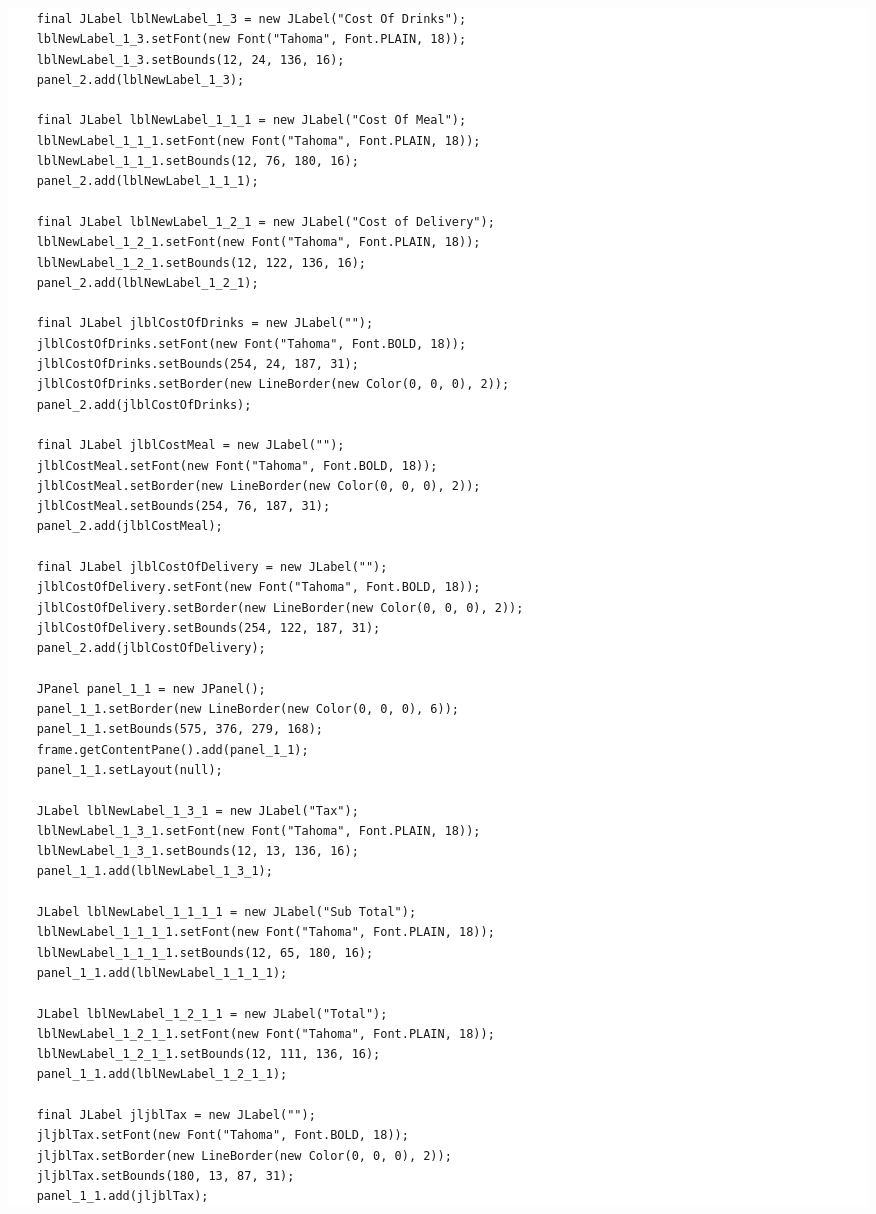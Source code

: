 		final JLabel lblNewLabel_1_3 = new JLabel("Cost Of Drinks");
		lblNewLabel_1_3.setFont(new Font("Tahoma", Font.PLAIN, 18));
		lblNewLabel_1_3.setBounds(12, 24, 136, 16);
		panel_2.add(lblNewLabel_1_3);
		
		final JLabel lblNewLabel_1_1_1 = new JLabel("Cost Of Meal");
		lblNewLabel_1_1_1.setFont(new Font("Tahoma", Font.PLAIN, 18));
		lblNewLabel_1_1_1.setBounds(12, 76, 180, 16);
		panel_2.add(lblNewLabel_1_1_1);
		
		final JLabel lblNewLabel_1_2_1 = new JLabel("Cost of Delivery");
		lblNewLabel_1_2_1.setFont(new Font("Tahoma", Font.PLAIN, 18));
		lblNewLabel_1_2_1.setBounds(12, 122, 136, 16);
		panel_2.add(lblNewLabel_1_2_1);
		
		final JLabel jlblCostOfDrinks = new JLabel("");
		jlblCostOfDrinks.setFont(new Font("Tahoma", Font.BOLD, 18));
		jlblCostOfDrinks.setBounds(254, 24, 187, 31);
		jlblCostOfDrinks.setBorder(new LineBorder(new Color(0, 0, 0), 2));
		panel_2.add(jlblCostOfDrinks);
		
		final JLabel jlblCostMeal = new JLabel("");
		jlblCostMeal.setFont(new Font("Tahoma", Font.BOLD, 18));
		jlblCostMeal.setBorder(new LineBorder(new Color(0, 0, 0), 2));
		jlblCostMeal.setBounds(254, 76, 187, 31);
		panel_2.add(jlblCostMeal);
		
		final JLabel jlblCostOfDelivery = new JLabel("");
		jlblCostOfDelivery.setFont(new Font("Tahoma", Font.BOLD, 18));
		jlblCostOfDelivery.setBorder(new LineBorder(new Color(0, 0, 0), 2));
		jlblCostOfDelivery.setBounds(254, 122, 187, 31);
		panel_2.add(jlblCostOfDelivery);
		
		JPanel panel_1_1 = new JPanel();
		panel_1_1.setBorder(new LineBorder(new Color(0, 0, 0), 6));
		panel_1_1.setBounds(575, 376, 279, 168);
		frame.getContentPane().add(panel_1_1);
		panel_1_1.setLayout(null);
		
		JLabel lblNewLabel_1_3_1 = new JLabel("Tax");
		lblNewLabel_1_3_1.setFont(new Font("Tahoma", Font.PLAIN, 18));
		lblNewLabel_1_3_1.setBounds(12, 13, 136, 16);
		panel_1_1.add(lblNewLabel_1_3_1);
		
		JLabel lblNewLabel_1_1_1_1 = new JLabel("Sub Total");
		lblNewLabel_1_1_1_1.setFont(new Font("Tahoma", Font.PLAIN, 18));
		lblNewLabel_1_1_1_1.setBounds(12, 65, 180, 16);
		panel_1_1.add(lblNewLabel_1_1_1_1);
		
		JLabel lblNewLabel_1_2_1_1 = new JLabel("Total");
		lblNewLabel_1_2_1_1.setFont(new Font("Tahoma", Font.PLAIN, 18));
		lblNewLabel_1_2_1_1.setBounds(12, 111, 136, 16);
		panel_1_1.add(lblNewLabel_1_2_1_1);
		
		final JLabel jljblTax = new JLabel("");
		jljblTax.setFont(new Font("Tahoma", Font.BOLD, 18));
		jljblTax.setBorder(new LineBorder(new Color(0, 0, 0), 2));
		jljblTax.setBounds(180, 13, 87, 31);
		panel_1_1.add(jljblTax);
		
